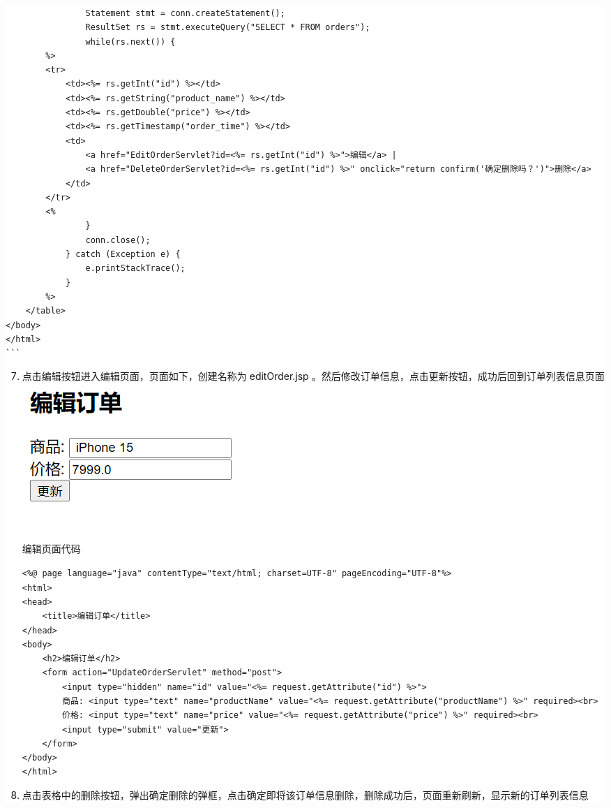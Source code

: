                     Statement stmt = conn.createStatement();
                    ResultSet rs = stmt.executeQuery("SELECT * FROM orders");
                    while(rs.next()) {
            %>
            <tr>
                <td><%= rs.getInt("id") %></td>
                <td><%= rs.getString("product_name") %></td>
                <td><%= rs.getDouble("price") %></td>
                <td><%= rs.getTimestamp("order_time") %></td>
                <td>
                    <a href="EditOrderServlet?id=<%= rs.getInt("id") %>">编辑</a> |
                    <a href="DeleteOrderServlet?id=<%= rs.getInt("id") %>" onclick="return confirm('确定删除吗？')">删除</a>
                </td>
            </tr>
            <% 
                    }
                    conn.close();
                } catch (Exception e) {
                    e.printStackTrace();
                }
            %>
        </table>
    </body>
    </html>
    ```
7. 点击编辑按钮进入编辑页面，页面如下，创建名称为 editOrder.jsp 。然后修改订单信息，点击更新按钮，成功后回到订单列表信息页面  
![](图片10.png)  
编辑页面代码
    ```
    <%@ page language="java" contentType="text/html; charset=UTF-8" pageEncoding="UTF-8"%>
    <html>
    <head>
        <title>编辑订单</title>
    </head>
    <body>
        <h2>编辑订单</h2>
        <form action="UpdateOrderServlet" method="post">
            <input type="hidden" name="id" value="<%= request.getAttribute("id") %>">
            商品: <input type="text" name="productName" value="<%= request.getAttribute("productName") %>" required><br>
            价格: <input type="text" name="price" value="<%= request.getAttribute("price") %>" required><br>
            <input type="submit" value="更新">
        </form>
    </body>
    </html>
    ```
8. 点击表格中的删除按钮，弹出确定删除的弹框，点击确定即将该订单信息删除，删除成功后，页面重新刷新，显示新的订单列表信息  